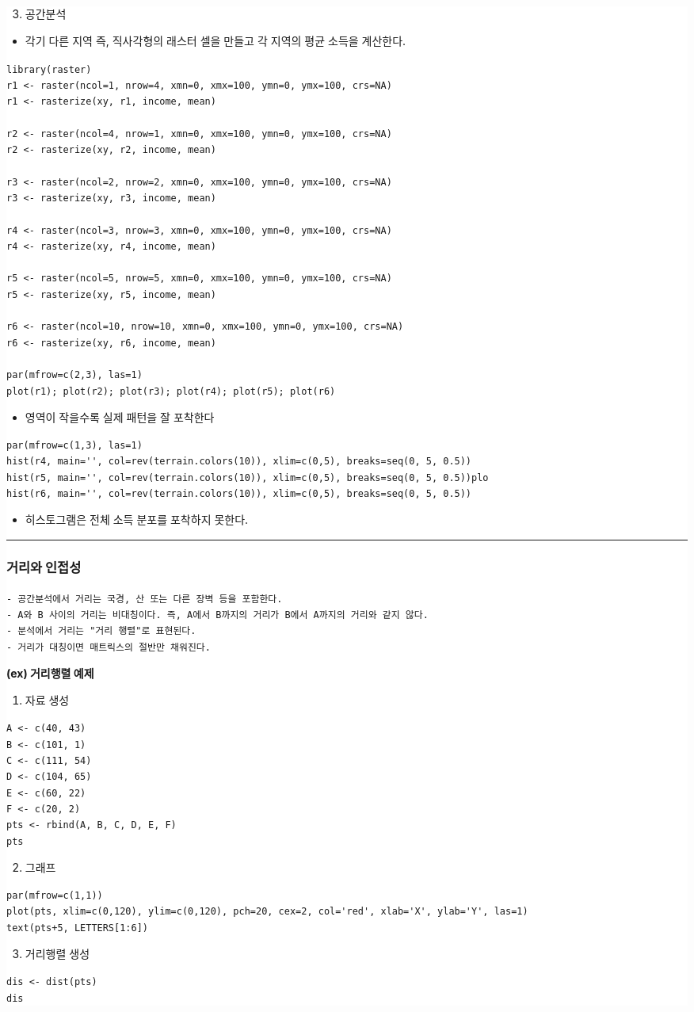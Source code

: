 3. 공간분석

  - 각기 다른 지역 즉, 직사각형의 래스터 셀을 만들고 각 지역의 평균 소득을 계산한다.
```
library(raster)
r1 <- raster(ncol=1, nrow=4, xmn=0, xmx=100, ymn=0, ymx=100, crs=NA)
r1 <- rasterize(xy, r1, income, mean)

r2 <- raster(ncol=4, nrow=1, xmn=0, xmx=100, ymn=0, ymx=100, crs=NA)
r2 <- rasterize(xy, r2, income, mean)

r3 <- raster(ncol=2, nrow=2, xmn=0, xmx=100, ymn=0, ymx=100, crs=NA)
r3 <- rasterize(xy, r3, income, mean)

r4 <- raster(ncol=3, nrow=3, xmn=0, xmx=100, ymn=0, ymx=100, crs=NA)
r4 <- rasterize(xy, r4, income, mean)

r5 <- raster(ncol=5, nrow=5, xmn=0, xmx=100, ymn=0, ymx=100, crs=NA)
r5 <- rasterize(xy, r5, income, mean)

r6 <- raster(ncol=10, nrow=10, xmn=0, xmx=100, ymn=0, ymx=100, crs=NA)
r6 <- rasterize(xy, r6, income, mean)

par(mfrow=c(2,3), las=1)
plot(r1); plot(r2); plot(r3); plot(r4); plot(r5); plot(r6)
```
- 영역이 작을수록 실제 패턴을 잘 포착한다

```
par(mfrow=c(1,3), las=1)
hist(r4, main='', col=rev(terrain.colors(10)), xlim=c(0,5), breaks=seq(0, 5, 0.5))
hist(r5, main='', col=rev(terrain.colors(10)), xlim=c(0,5), breaks=seq(0, 5, 0.5))plo
hist(r6, main='', col=rev(terrain.colors(10)), xlim=c(0,5), breaks=seq(0, 5, 0.5))
```
- 히스토그램은 전체 소득 분포를 포착하지 못한다.

----------
### 거리와 인접성
    - 공간분석에서 거리는 국경, 산 또는 다른 장벽 등을 포함한다.
    - A와 B 사이의 거리는 비대칭이다. 즉, A에서 B까지의 거리가 B에서 A까지의 거리와 같지 않다.
    - 분석에서 거리는 "거리 행렬"로 표현된다.
    - 거리가 대칭이면 매트릭스의 절반만 채워진다.

**(ex) 거리행렬 예제**

1. 자료 생성
```
A <- c(40, 43)
B <- c(101, 1)
C <- c(111, 54)
D <- c(104, 65)
E <- c(60, 22)
F <- c(20, 2)
pts <- rbind(A, B, C, D, E, F)
pts
```
2. 그래프
```
par(mfrow=c(1,1))
plot(pts, xlim=c(0,120), ylim=c(0,120), pch=20, cex=2, col='red', xlab='X', ylab='Y', las=1)
text(pts+5, LETTERS[1:6])
```
3. 거리행렬 생성
```
dis <- dist(pts)
dis
```